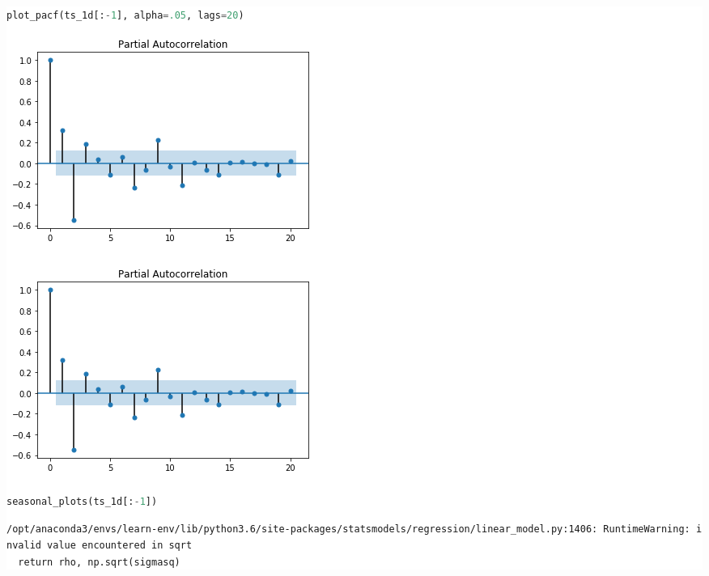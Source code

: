 
```python
plot_pacf(ts_1d[:-1], alpha=.05, lags=20)
```




![png](output_52_0.png)




![png](output_52_1.png)



```python
seasonal_plots(ts_1d[:-1])
```

    /opt/anaconda3/envs/learn-env/lib/python3.6/site-packages/statsmodels/regression/linear_model.py:1406: RuntimeWarning: invalid value encountered in sqrt
      return rho, np.sqrt(sigmasq)


